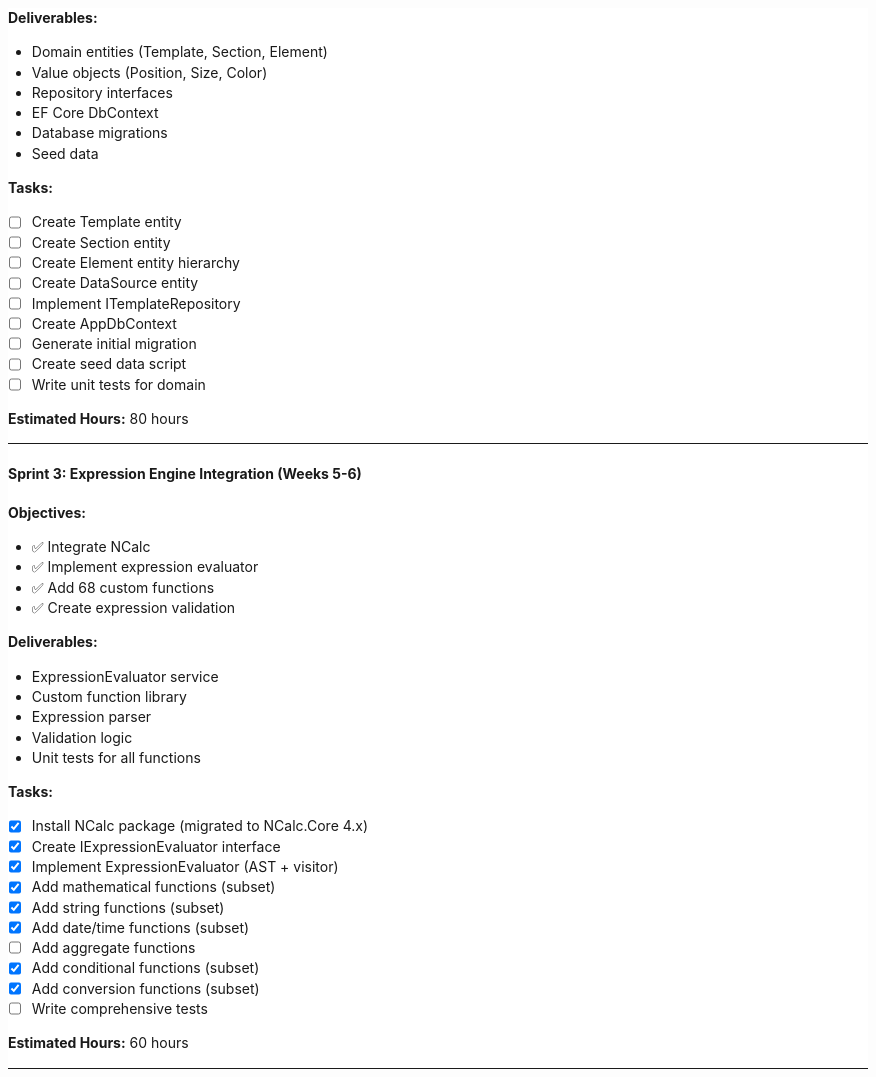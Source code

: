 **Deliverables:**
- Domain entities (Template, Section, Element)
- Value objects (Position, Size, Color)
- Repository interfaces
- EF Core DbContext
- Database migrations
- Seed data

**Tasks:**
- [ ] Create Template entity
- [ ] Create Section entity
- [ ] Create Element entity hierarchy
- [ ] Create DataSource entity
- [ ] Implement ITemplateRepository
- [ ] Create AppDbContext
- [ ] Generate initial migration
- [ ] Create seed data script
- [ ] Write unit tests for domain

**Estimated Hours:** 80 hours

---

#### **Sprint 3: Expression Engine Integration (Weeks 5-6)**

**Objectives:**
- ✅ Integrate NCalc
- ✅ Implement expression evaluator
- ✅ Add 68 custom functions
- ✅ Create expression validation

**Deliverables:**
- ExpressionEvaluator service
- Custom function library
- Expression parser
- Validation logic
- Unit tests for all functions

**Tasks:**
- [x] Install NCalc package (migrated to NCalc.Core 4.x)
- [x] Create IExpressionEvaluator interface
- [x] Implement ExpressionEvaluator (AST + visitor)
- [x] Add mathematical functions (subset)
- [x] Add string functions (subset)
- [x] Add date/time functions (subset)
- [ ] Add aggregate functions
- [x] Add conditional functions (subset)
- [x] Add conversion functions (subset)
- [ ] Write comprehensive tests

**Estimated Hours:** 60 hours

---
